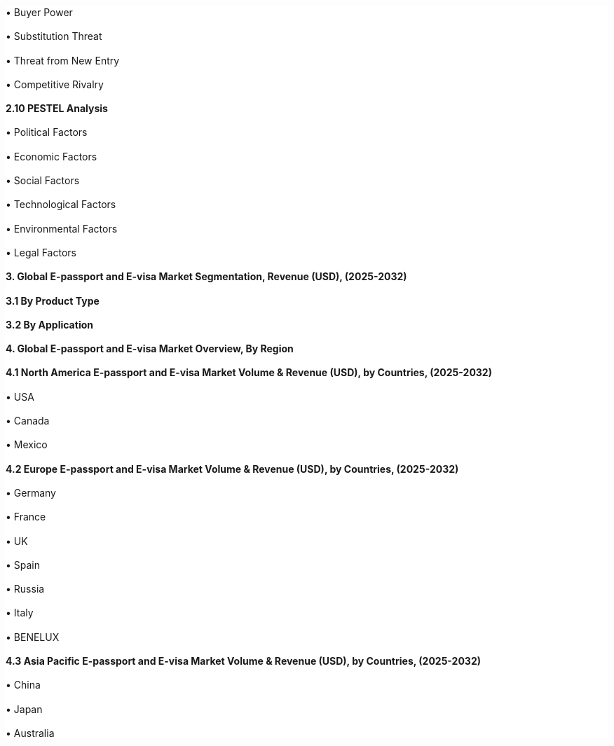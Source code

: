 • Buyer Power

• Substitution Threat

• Threat from New Entry

• Competitive Rivalry

<strong>2.10 PESTEL Analysis</strong>

• Political Factors

• Economic Factors

• Social Factors

• Technological Factors

• Environmental Factors

• Legal Factors

<strong>3. Global E-passport and E-visa Market Segmentation, Revenue (USD), (2025-2032)</strong>

<strong>3.1 By Product Type</strong>

<strong>3.2 By Application</strong>

<strong>4. Global E-passport and E-visa Market Overview, By Region</strong>

<strong>4.1 North America E-passport and E-visa Market Volume &amp; Revenue (USD), by Countries, (2025-2032)</strong>

• USA

• Canada

• Mexico

<strong>4.2 Europe E-passport and E-visa Market Volume &amp; Revenue (USD), by Countries, (2025-2032)</strong>

• Germany

• France

• UK

• Spain

• Russia

• Italy

• BENELUX

<strong>4.3 Asia Pacific E-passport and E-visa Market Volume &amp; Revenue (USD), by Countries, (2025-2032)</strong>

• China

• Japan

• Australia
